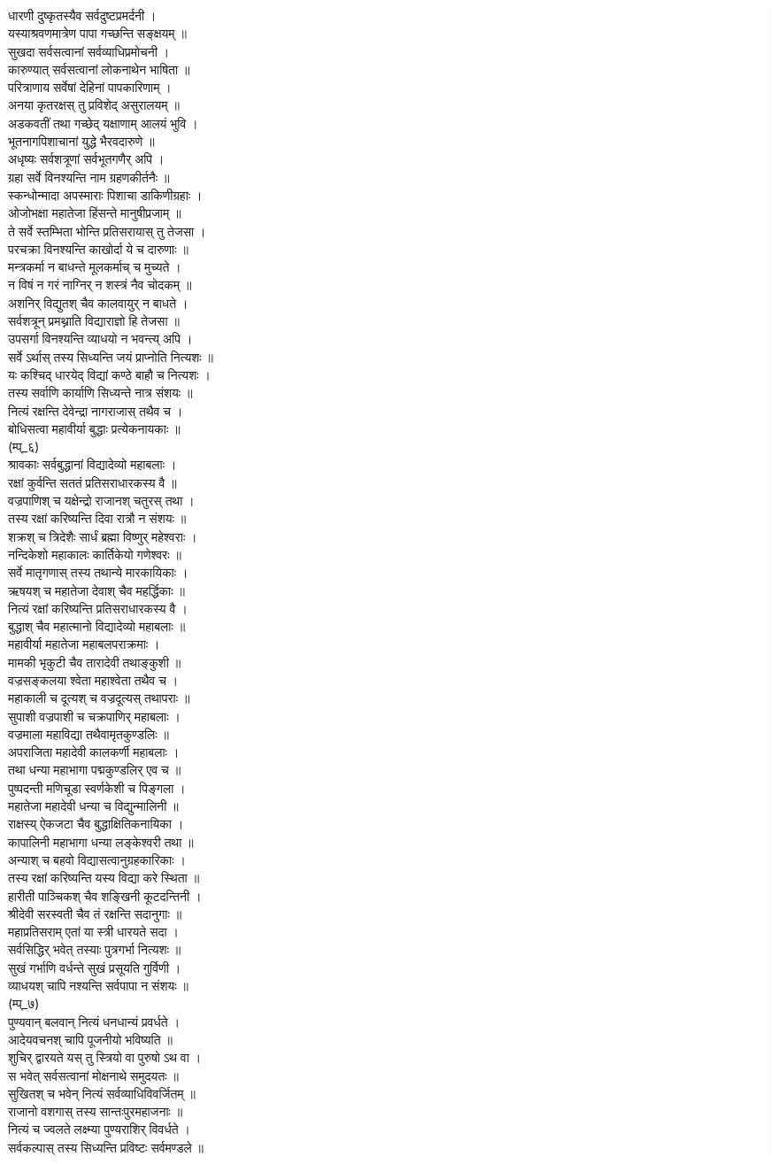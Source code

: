 धारणी दुष्कृतस्यैव सर्वदुष्टप्रमर्दनी ।  
यस्याश्रवणमात्रेण पापा गच्छन्ति सङ्क्षयम् ॥  
सुखदा सर्वसत्वानां सर्वव्याधिप्रमोचनी ।  
कारुण्यात् सर्वसत्वानां लोकनाथेन भाषिता ॥  
परित्राणाय सर्वेषां देहिनां पापकारिणाम् ।  
अनया कृतरक्षस् तु प्रविशेद् असुरालयम् ॥  
अडकवतीं तथा गच्छेद् यक्षाणाम् आलयं भुवि ।  
भूतनागपिशाचानां युद्धे भैरवदारुणे ॥  
अधृष्यः सर्वशत्रूणां सर्वभूतगणैर् अपि ।  
ग्रहा सर्वे विनश्यन्ति नाम ग्रहणकीर्तनैः ॥  
स्कन्धोन्मादा अपस्माराः पिशाचा डाकिणीग्रहाः ।  
ओजोभक्षा महातेजा हिंसन्ते मानुषीप्रजाम् ॥  
ते सर्वे स्तम्भिता भोन्ति प्रतिसरायास् तु तेजसा ।  
परचक्रा विनश्यन्ति काखोर्दा ये च दारुणाः ॥  
मन्त्रकर्मा न बाधन्ते मूलकर्माच् च मुच्यते ।  
न विषं न गरं नाग्निर् न शस्त्रं नैव चोदकम् ॥  
अशनिर् विद्युतश् चैव कालवायुर् न बाधते ।  
सर्वशत्रून् प्रमथ्नाति विद्याराज्ञो हि तेजसा ॥  
उपसर्गा विनश्यन्ति व्याधयो न भवन्त्य् अपि ।  
सर्वे ऽर्थास् तस्य सिध्यन्ति जयं प्राप्नोति नित्यशः ॥  
यः कश्चिद् धारयेद् विद्यां कण्ठे बाहौ च नित्यशः ।  
तस्य सर्वाणि कार्याणि सिध्यन्ते नात्र संशयः ॥  
नित्यं रक्षन्ति देवेन्द्रा नागराजास् तथैव च ।  
बोधिसत्वा महावीर्या बुद्धाः प्रत्येकनायकाः ॥  
(म्प्_६)  
श्रावकाः सर्वबुद्धानां विद्यादेव्यो महाबलाः ।  
रक्षां कुर्वन्ति सततं प्रतिसराधारकस्य वै ॥  
वज्रपाणिश् च यक्षेन्द्रो राजानश् चतुरस् तथा ।  
तस्य रक्षां करिष्यन्ति दिवा रात्रौ न संशयः ॥  
शक्रश् च त्रिदेशैः सार्धं ब्रह्मा विष्णुर् महेश्वराः ।  
नन्दिकेशो महाकालः कार्तिकेयो गणेश्वरः ॥  
सर्वे मातृगणास् तस्य तथान्ये मारकायिकाः ।  
ऋषयश् च महातेजा देवाश् चैव महर्द्धिकाः ॥  
नित्यं रक्षां करिष्यन्ति प्रतिसराधारकस्य वै ।  
बुद्धाश् चैव महात्मानो विद्यादेव्यो महाबलाः ॥  
महावीर्या महातेजा महाबलपराक्रमाः ।  
मामकी भृकुटी चैव तारादेवी तथाङ्कुशी ॥  
वज्रसङ्कलया श्वेता महाश्वेता तथैव च ।  
महाकाली च दूत्यश् च वज्रदूत्यस् तथापराः ॥  
सुपाशी वज्रपाशी च चक्रपाणिर् महाबलाः ।  
वज्रमाला महाविद्या तथैवामृतकुण्डलिः ॥  
अपराजिता महादेवी कालकर्णी महाबलाः ।  
तथा धन्या महाभागा पद्मकुण्डलिर् एव च ॥  
पुष्पदन्ती मणिचूडा स्वर्णकेशी च पिङ्गला ।  
महातेजा महादेवी धन्या च विद्युन्मालिनी ॥  
राक्षस्य् ऐकजटा चैव बुद्धाक्षितिकनायिका ।  
कापालिनी महाभागा धन्या लङ्केश्वरी तथा ॥  
अन्याश् च बहवो विद्यासत्वानुग्रहकारिकाः ।  
तस्य रक्षां करिष्यन्ति यस्य विद्या करे स्थिता ॥  
हारीती पाञ्चिकश् चैव शङ्खिनी कूटदन्तिनी ।  
श्रीदेवी सरस्वती चैव तं रक्षन्ति सदानुगाः ॥  
महाप्रतिसराम् एतां या स्त्री धारयते सदा ।  
सर्वसिद्धिर् भवेत् तस्याः पुत्रगर्भा नित्यशः ॥  
सुखं गर्भाणि वर्धन्ते सुखं प्रसूयति गुर्विणी ।  
व्याधयश् चापि नश्यन्ति सर्वपापा न संशयः ॥  
(म्प्_७)  
पुण्यवान् बलवान् नित्यं धनधान्यं प्रवर्धते ।  
आदेयवचनश् चापि पूजनीयो भविष्यति ॥  
शुचिर् द्वारयते यस् तु स्त्रियो वा पुरुषो ऽथ वा ।  
स भवेत् सर्वसत्वानां मोक्षनाथे समुदयतः ॥  
सुखितश् च भवेन् नित्यं सर्वव्याधिविवर्जितम् ॥  
राजानो वशगास् तस्य सान्तःपुरमहाजनाः ॥  
नित्यं च ज्वलते लक्ष्म्या पुण्यराशिर् विवर्धते ।  
सर्वकल्पास् तस्य सिध्यन्ति प्रविष्टः सर्वमण्डले ॥  